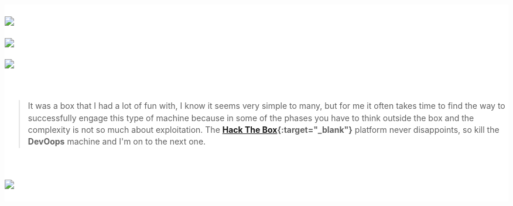 <br />
<img src="{{ site.img_path }}/devoops_writeup/DevOops_23.png" width="100%" style="margin: 0 auto;display: block; max-width: 900px;">
<br />
<img src="{{ site.img_path }}/devoops_writeup/DevOops_24.png" width="100%" style="margin: 0 auto;display: block; max-width: 900px;">
<br />
<img src="{{ site.img_path }}/devoops_writeup/DevOops_25.png" width="100%" style="margin: 0 auto;display: block; max-width: 900px;">
<br /><br />

> It was a box that I had a lot of fun with, I know it seems very simple to many, but for me it often takes time to find the way to successfully engage this type of machine because in some of the phases you have to think outside the box and the complexity is not so much about exploitation. The **[Hack The Box](https://www.hackthebox.com){:target="_blank"}** platform never disappoints, so kill the **DevOops** machine and I'm on to the next one.

<br /><br />
<img src="{{ site.img_path }}/devoops_writeup/DevOops_26.png" width="100%" style="margin: 0 auto;display: block; max-width: 900px;">
<br />
